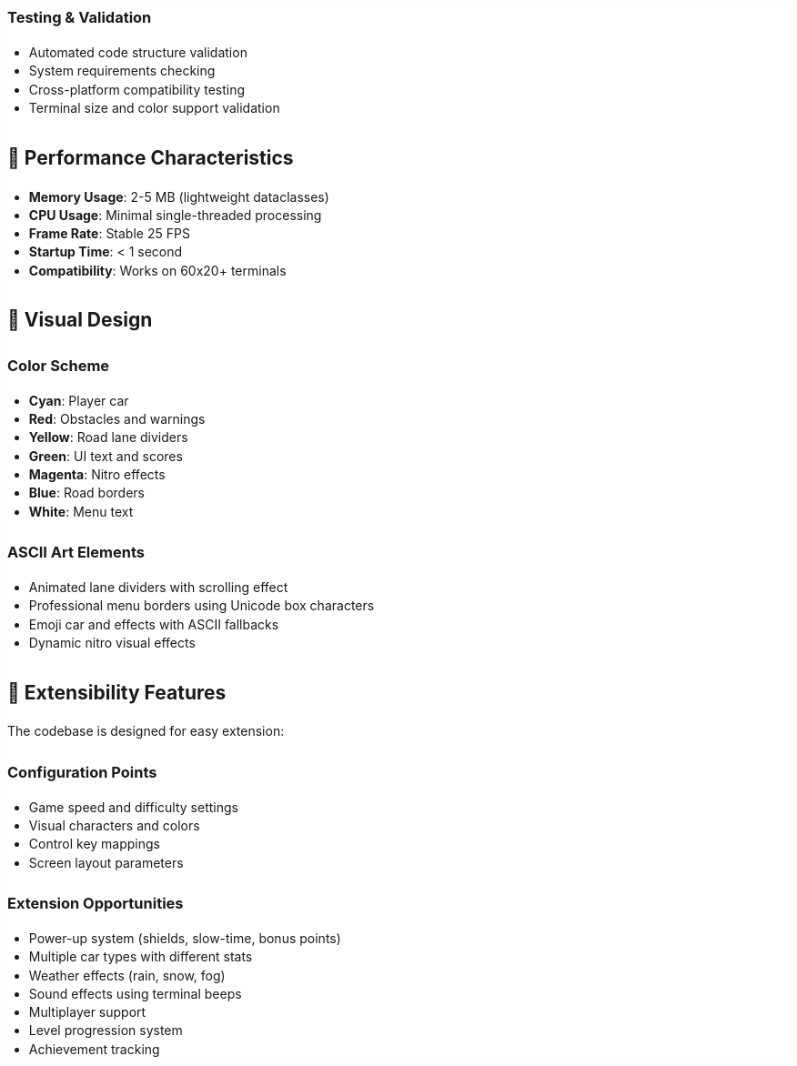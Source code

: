### Testing & Validation
- Automated code structure validation
- System requirements checking
- Cross-platform compatibility testing
- Terminal size and color support validation

## 🚀 Performance Characteristics

- **Memory Usage**: 2-5 MB (lightweight dataclasses)
- **CPU Usage**: Minimal single-threaded processing
- **Frame Rate**: Stable 25 FPS
- **Startup Time**: < 1 second
- **Compatibility**: Works on 60x20+ terminals

## 🎨 Visual Design

### Color Scheme
- **Cyan**: Player car
- **Red**: Obstacles and warnings
- **Yellow**: Road lane dividers
- **Green**: UI text and scores
- **Magenta**: Nitro effects
- **Blue**: Road borders
- **White**: Menu text

### ASCII Art Elements
- Animated lane dividers with scrolling effect
- Professional menu borders using Unicode box characters
- Emoji car and effects with ASCII fallbacks
- Dynamic nitro visual effects

## 🔧 Extensibility Features

The codebase is designed for easy extension:

### Configuration Points
- Game speed and difficulty settings
- Visual characters and colors
- Control key mappings
- Screen layout parameters

### Extension Opportunities
- Power-up system (shields, slow-time, bonus points)
- Multiple car types with different stats
- Weather effects (rain, snow, fog)
- Sound effects using terminal beeps
- Multiplayer support
- Level progression system
- Achievement tracking
